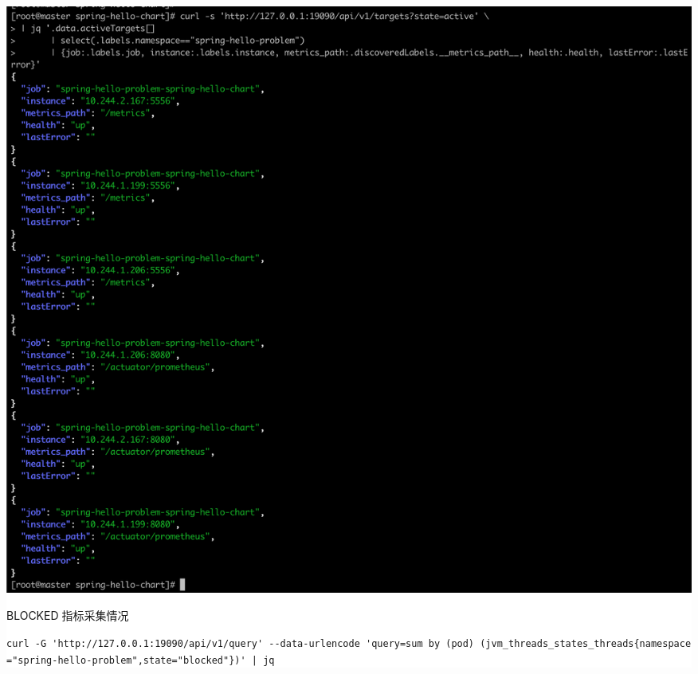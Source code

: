 ![alt text](./images/image-15.png)

BLOCKED 指标采集情况

```
curl -G 'http://127.0.0.1:19090/api/v1/query' --data-urlencode 'query=sum by (pod) (jvm_threads_states_threads{namespace="spring-hello-problem",state="blocked"})' | jq
```
